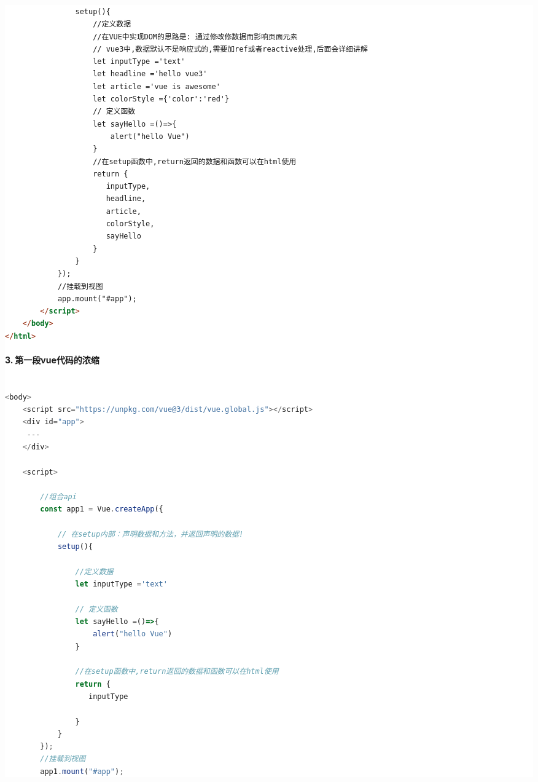```html
                setup(){
                    //定义数据
                    //在VUE中实现DOM的思路是: 通过修改修数据而影响页面元素
                    // vue3中,数据默认不是响应式的,需要加ref或者reactive处理,后面会详细讲解
                    let inputType ='text'
                    let headline ='hello vue3'
                    let article ='vue is awesome'  
                    let colorStyle ={'color':'red'}        
                    // 定义函数
                    let sayHello =()=>{
                        alert("hello Vue")
                    }
                    //在setup函数中,return返回的数据和函数可以在html使用
                    return {
                       inputType,
                       headline,
                       article,
                       colorStyle,
                       sayHello
                    }
                }
            });
            //挂载到视图
            app.mount("#app");
        </script>
    </body>
</html>
```

#### 3. 第一段vue代码的浓缩

```js

<body>
    <script src="https://unpkg.com/vue@3/dist/vue.global.js"></script>
    <div id="app">
     ---
    </div>

    <script>
        
        //组合api
        const app1 = Vue.createApp({
            
            // 在setup内部：声明数据和方法，并返回声明的数据!
            setup(){
                
                //定义数据            
                let inputType ='text'
                      
                // 定义函数
                let sayHello =()=>{
                    alert("hello Vue")
                }
                
                //在setup函数中,return返回的数据和函数可以在html使用
                return {
                   inputType
                  
                }
            }
        });
        //挂载到视图
        app1.mount("#app");
```